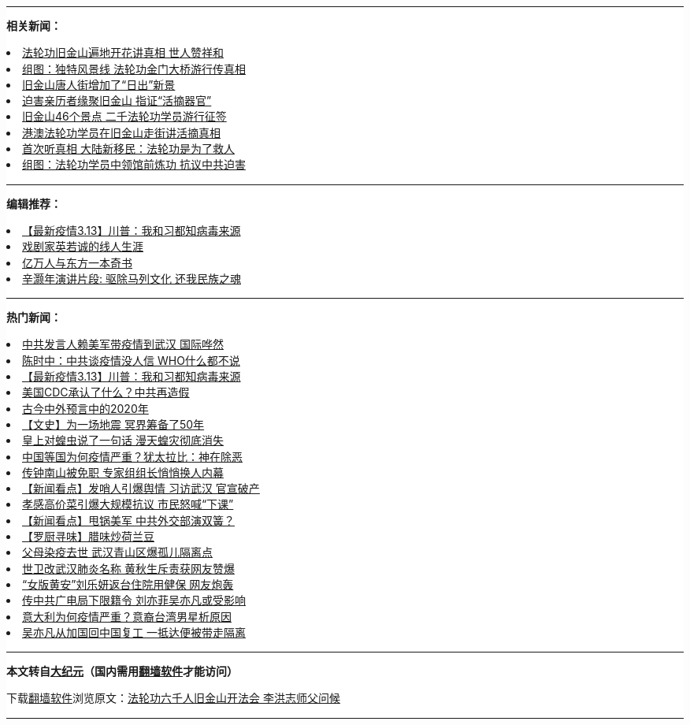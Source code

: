 <hr>


<strong>相关新闻：</strong>
<li><a href="/gb/16/10/24/n8425706.md#1">法轮功旧金山遍地开花讲真相 世人赞祥和</a></li>
<li><a href="/gb/16/10/24/n8425480.md#1">组图：独特风景线 法轮功金门大桥游行传真相</a></li>
<li><a href="/gb/16/10/24/n8426022.md#1">旧金山唐人街增加了“日出”新景</a></li>
<li><a href="/gb/16/10/24/n8425959.md#1">迫害亲历者缘聚旧金山 指证“活摘器官”</a></li>
<li><a href="/gb/16/10/24/n8425164.md#1">旧金山46个景点 二千法轮功学员游行征签</a></li>
<li><a href="/gb/16/10/24/n8426066.md#1">港澳法轮功学员在旧金山走街讲活摘真相</a></li>
<li><a href="/gb/16/10/24/n8426000.md#1">首次听真相 大陆新移民：法轮功是为了救人</a></li>
<li><a href="/gb/16/10/24/n8425860.md#1">组图：法轮功学员中领馆前炼功 抗议中共迫害</a></li>
<hr>


<strong>编辑推荐：</strong>
<li><a href="/gb/20/3/12/n11936755.md#1">【最新疫情3.13】川普：我和习都知病毒来源</a></li>
<li><a href="/gb/18/1/2/n10018540.md#1" target="_blank">戏剧家英若诚的线人生涯</a></li><li><a href="/gb/17/5/26/n9191512.md?dfh#1" target="_blank">亿万人与东方一本奇书</a></li><li><a href="/gb/11/10/16/n3402449.md#1" target="_blank">辛灏年演讲片段: 驱除马列文化 还我民族之魂</a></li>
<hr>

<strong>热门新闻：</strong>
<li><a href="/gb/20/3/12/n11936484.md#1">中共发言人赖美军带疫情到武汉 国际哗然</a></li>
<li><a href="/gb/20/3/13/n11937929.md#1">陈时中：中共谈疫情没人信 WHO什么都不说</a></li>
<li><a href="/gb/20/3/12/n11936755.md#1">【最新疫情3.13】川普：我和习都知病毒来源</a></li>
<li><a href="/gb/20/3/12/n11936666.md#1">美国CDC承认了什么？中共再造假</a></li>
<li><a href="/gb/20/2/18/n11877949.md#1">古今中外预言中的2020年</a></li>
<li><a href="/gb/20/3/5/n11918064.md#1">【文史】为一场地震 冥界筹备了50年</a></li>
<li><a href="/gb/20/3/6/n11920009.md#1">皇上对蝗虫说了一句话 漫天蝗灾彻底消失</a></li>
<li><a href="/gb/20/3/9/n11926997.md#1">中国等国为何疫情严重？犹太拉比：神在除恶</a></li>
<li><a href="/gb/20/3/12/n11934088.md#1">传钟南山被免职 专家组组长悄悄换人内幕</a></li>
<li><a href="/gb/20/3/12/n11936289.md#1">【新闻看点】发哨人引爆舆情 习访武汉 官宣破产</a></li>
<li><a href="/gb/20/3/12/n11936264.md#1">孝感高价菜引爆大规模抗议 市民怒喊“下课”</a></li>
<li><a href="/gb/20/3/13/n11938828.md#1">【新闻看点】甩锅美军 中共外交部演双簧？</a></li>
<li><a href="/gb/20/3/9/n11927966.md#1">【罗厨寻味】腊味炒荷兰豆</a></li>
<li><a href="/gb/20/3/13/n11938032.md#1">父母染疫去世 武汉青山区爆孤儿隔离点</a></li>
<li><a href="/gb/20/3/12/n11935159.md#1">世卫改武汉肺炎名称 黄秋生斥责获网友赞爆</a></li>
<li><a href="/gb/20/3/12/n11934318.md#1">“女版黄安”刘乐妍返台住院用健保 网友炮轰</a></li>
<li><a href="/gb/20/3/11/n11933566.md#1">传中共广电局下限籍令 刘亦菲吴亦凡或受影响</a></li>
<li><a href="/gb/20/3/12/n11936148.md#1">意大利为何疫情严重？意裔台湾男星析原因</a></li>
<li><a href="/gb/20/3/11/n11933325.md#1">吴亦凡从加国回中国复工 一抵达便被带走隔离</a></li>
<hr>

<strong>本文转自<a href="https://www.epochtimes.com">大纪元</a>（国内需用<a href="https://github.com/bannedbook/fanqiang/wiki">翻墙软件</a>才能访问）</strong><p>下载<a href="https://github.com/bannedbook/fanqiang/wiki">翻墙软件</a>浏览原文：<a href="https://www.epochtimes.com/gb/16/10/25/n8428321.htm">法轮功六千人旧金山开法会 李洪志师父问候</a></p><hr>
